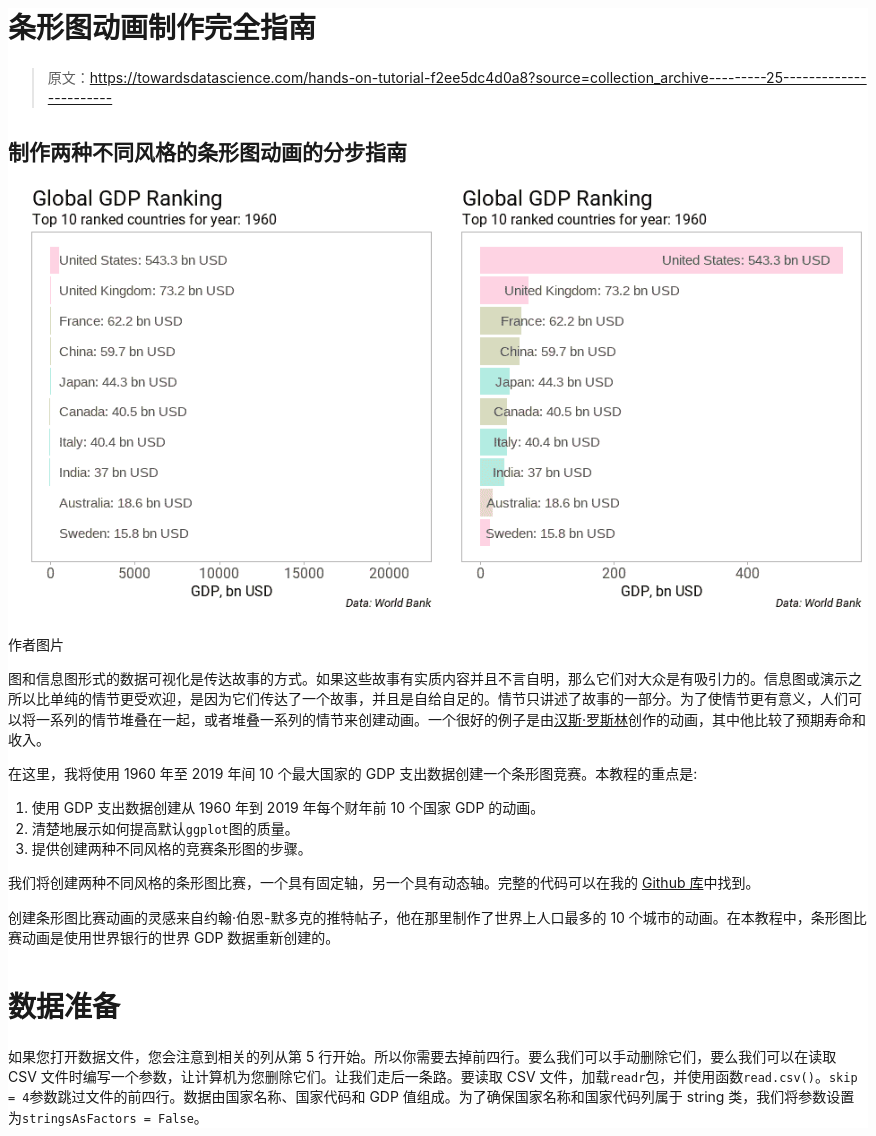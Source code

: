 # 条形图动画制作完全指南

> 原文：<https://towardsdatascience.com/hands-on-tutorial-f2ee5dc4d0a8?source=collection_archive---------25----------------------->

## 制作两种不同风格的条形图动画的分步指南

![](img/ccf17543d2b13a352750472244ca3142.png)

作者图片

图和信息图形式的数据可视化是传达故事的方式。如果这些故事有实质内容并且不言自明，那么它们对大众是有吸引力的。信息图或演示之所以比单纯的情节更受欢迎，是因为它们传达了一个故事，并且是自给自足的。情节只讲述了故事的一部分。为了使情节更有意义，人们可以将一系列的情节堆叠在一起，或者堆叠一系列的情节来创建动画。一个很好的例子是由[汉斯·罗斯林](https://www.youtube.com/watch?v=jbkSRLYSojo)创作的动画，其中他比较了预期寿命和收入。

在这里，我将使用 1960 年至 2019 年间 10 个最大国家的 GDP 支出数据创建一个条形图竞赛。本教程的重点是:

1.  使用 GDP 支出数据创建从 1960 年到 2019 年每个财年前 10 个国家 GDP 的动画。
2.  清楚地展示如何提高默认`ggplot`图的质量。
3.  提供创建两种不同风格的竞赛条形图的步骤。

我们将创建两种不同风格的条形图比赛，一个具有固定轴，另一个具有动态轴。完整的代码可以在我的 [Github 库](https://github.com/amalasi2418/Blog-post/tree/master/Blog%2014-animate)中找到。

创建条形图比赛动画的灵感来自约翰·伯恩-默多克的推特帖子，他在那里制作了世界上人口最多的 10 个城市的动画。在本教程中，条形图比赛动画是使用世界银行的世界 GDP 数据重新创建的。

# 数据准备

如果您打开数据文件，您会注意到相关的列从第 5 行开始。所以你需要去掉前四行。要么我们可以手动删除它们，要么我们可以在读取 CSV 文件时编写一个参数，让计算机为您删除它们。让我们走后一条路。要读取 CSV 文件，加载`readr`包，并使用函数`read.csv()`。`skip = 4`参数跳过文件的前四行。数据由国家名称、国家代码和 GDP 值组成。为了确保国家名称和国家代码列属于 string 类，我们将参数设置为`stringsAsFactors = False`。
